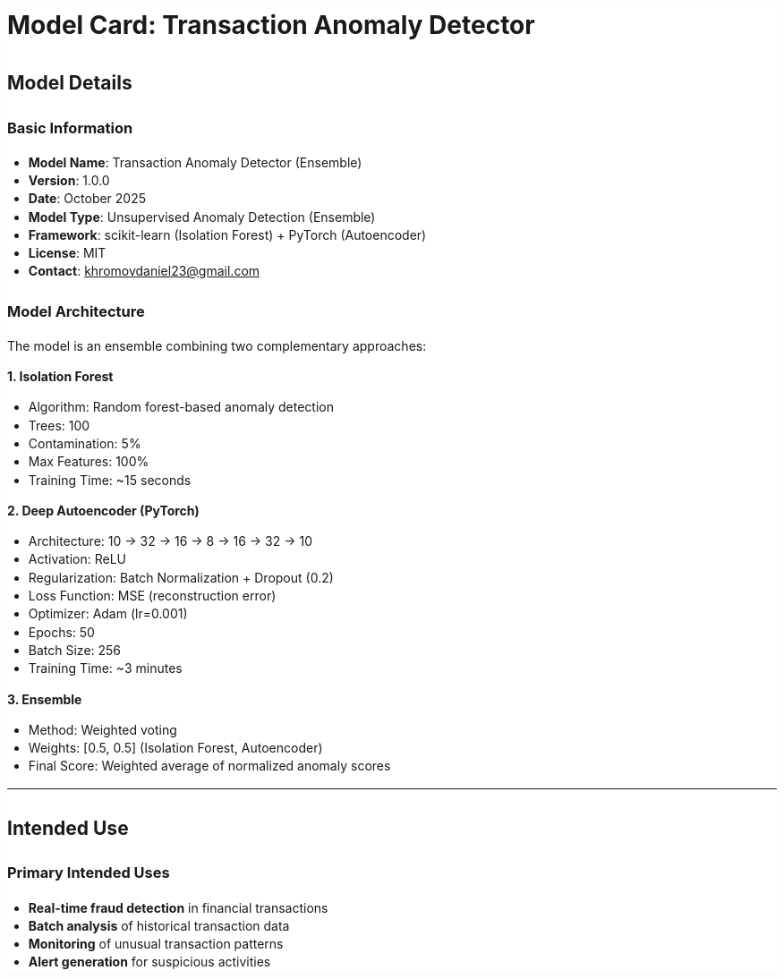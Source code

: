 # Model Card: Transaction Anomaly Detector

## Model Details

### Basic Information

- **Model Name**: Transaction Anomaly Detector (Ensemble)
- **Version**: 1.0.0
- **Date**: October 2025
- **Model Type**: Unsupervised Anomaly Detection (Ensemble)
- **Framework**: scikit-learn (Isolation Forest) + PyTorch (Autoencoder)
- **License**: MIT
- **Contact**: khromovdaniel23@gmail.com

### Model Architecture

The model is an ensemble combining two complementary approaches:

**1. Isolation Forest**
- Algorithm: Random forest-based anomaly detection
- Trees: 100
- Contamination: 5%
- Max Features: 100%
- Training Time: ~15 seconds

**2. Deep Autoencoder (PyTorch)**
- Architecture: 10 → 32 → 16 → 8 → 16 → 32 → 10
- Activation: ReLU
- Regularization: Batch Normalization + Dropout (0.2)
- Loss Function: MSE (reconstruction error)
- Optimizer: Adam (lr=0.001)
- Epochs: 50
- Batch Size: 256
- Training Time: ~3 minutes

**3. Ensemble**
- Method: Weighted voting
- Weights: [0.5, 0.5] (Isolation Forest, Autoencoder)
- Final Score: Weighted average of normalized anomaly scores

---

## Intended Use

### Primary Intended Uses

- **Real-time fraud detection** in financial transactions
- **Batch analysis** of historical transaction data
- **Monitoring** of unusual transaction patterns
- **Alert generation** for suspicious activities
